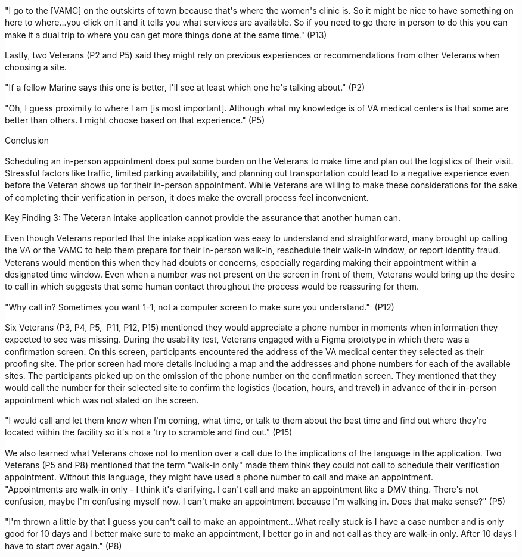 "I go to the [VAMC] on the outskirts of town because that's where the women's clinic is. So it might be nice to have something on here to where...you click on it and it tells you what services are available. So if you need to go there in person to do this you can make it a dual trip to where you can get more things done at the same time." (P13)

Lastly, two Veterans (P2 and P5) said they might rely on previous experiences or recommendations from other Veterans when choosing a site.

"If a fellow Marine says this one is better, I'll see at least which one he's talking about." (P2)

"Oh, I guess proximity to where I am [is most important]. Although what my knowledge is of VA medical centers is that some are better than others. I might choose based on that experience." (P5)

Conclusion

Scheduling an in-person appointment does put some burden on the Veterans to make time and plan out the logistics of their visit. Stressful factors like traffic, limited parking availability, and planning out transportation could lead to a negative experience even before the Veteran shows up for their in-person appointment. While Veterans are willing to make these considerations for the sake of completing their verification in person, it does make the overall process feel inconvenient.

Key Finding 3: The Veteran intake application cannot provide the assurance that another human can.

Even though Veterans reported that the intake application was easy to understand and straightforward, many brought up calling the VA or the VAMC to help them prepare for their in-person walk-in, reschedule their walk-in window, or report identity fraud. Veterans would mention this when they had doubts or concerns, especially regarding making their appointment within a designated time window. Even when a number was not present on the screen in front of them, Veterans would bring up the desire to call in which suggests that some human contact throughout the process would be reassuring for them.

"Why call in? Sometimes you want 1-1, not a computer screen to make sure you understand."  (P12)

Six Veterans (P3, P4, P5,  P11, P12, P15) mentioned they would appreciate a phone number in moments when information they expected to see was missing. During the usability test, Veterans engaged with a Figma prototype in which there was a confirmation screen. On this screen, participants encountered the address of the VA medical center they selected as their proofing site. The prior screen had more details including a map and the addresses and phone numbers for each of the available sites. The participants picked up on the omission of the phone number on the confirmation screen. They mentioned that they would call the number for their selected site to confirm the logistics (location, hours, and travel) in advance of their in-person appointment which was not stated on the screen.

"I would call and let them know when I'm coming, what time, or talk to them about the best time and find out where they're located within the facility so it's not a 'try to scramble and find out." (P15)

We also learned what Veterans chose not to mention over a call due to the implications of the language in the application. Two Veterans (P5 and P8) mentioned that the term "walk-in only" made them think they could not call to schedule their verification appointment. Without this language, they might have used a phone number to call and make an appointment.\
"Appointments are walk-in only - I think it's clarifying. I can't call and make an appointment like a DMV thing. There's not confusion, maybe I'm confusing myself now. I can't make an appointment because I'm walking in. Does that make sense?" (P5)

"I'm thrown a little by that I guess you can't call to make an appointment...What really stuck is I have a case number and is only good for 10 days and I better make sure to make an appointment, I better go in and not call as they are walk-in only. After 10 days I have to start over again." (P8)
